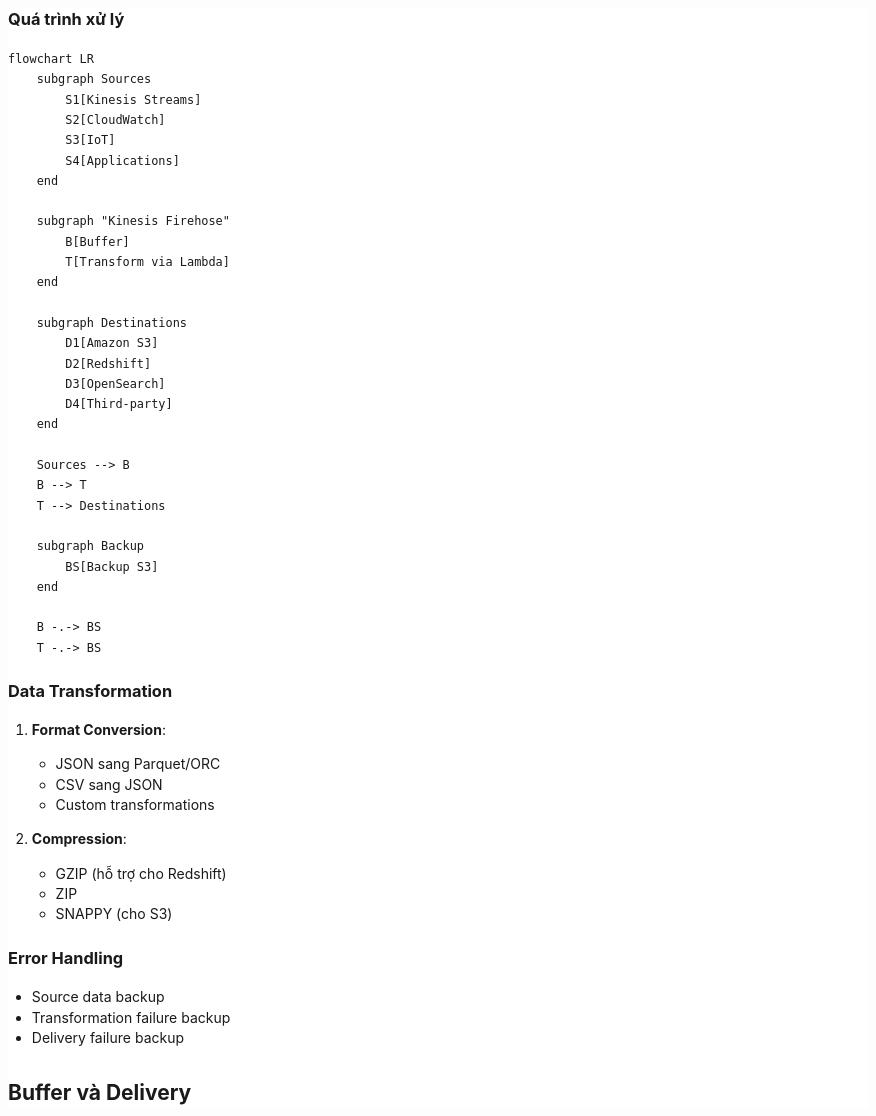 ### Quá trình xử lý
```mermaid
flowchart LR
    subgraph Sources
        S1[Kinesis Streams]
        S2[CloudWatch]
        S3[IoT]
        S4[Applications]
    end

    subgraph "Kinesis Firehose"
        B[Buffer]
        T[Transform via Lambda]
    end

    subgraph Destinations
        D1[Amazon S3]
        D2[Redshift]
        D3[OpenSearch]
        D4[Third-party]
    end

    Sources --> B
    B --> T
    T --> Destinations
    
    subgraph Backup
        BS[Backup S3]
    end
    
    B -.-> BS
    T -.-> BS
```

### Data Transformation
1. **Format Conversion**:
   - JSON sang Parquet/ORC
   - CSV sang JSON
   - Custom transformations

2. **Compression**:
   - GZIP (hỗ trợ cho Redshift)
   - ZIP
   - SNAPPY (cho S3)

### Error Handling
- Source data backup
- Transformation failure backup
- Delivery failure backup

## Buffer và Delivery
